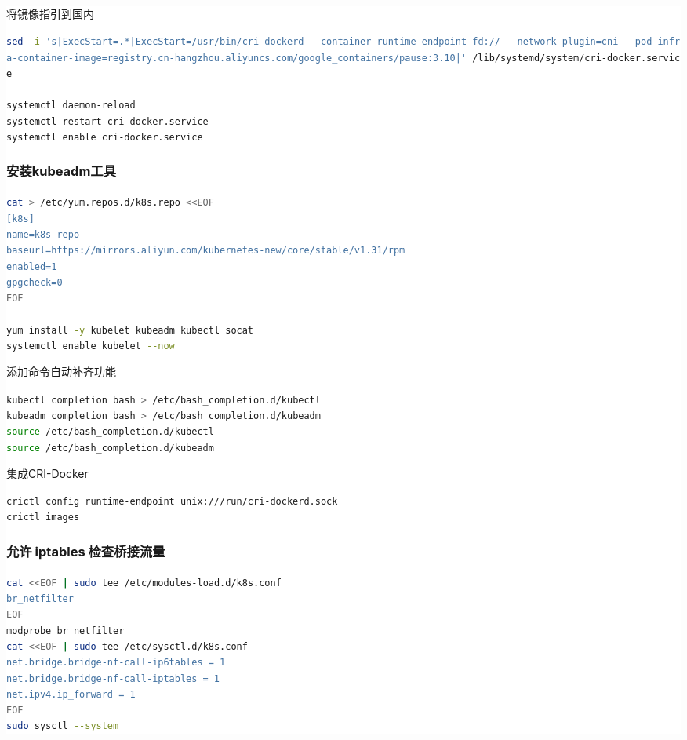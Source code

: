 将镜像指引到国内

```bash
sed -i 's|ExecStart=.*|ExecStart=/usr/bin/cri-dockerd --container-runtime-endpoint fd:// --network-plugin=cni --pod-infra-container-image=registry.cn-hangzhou.aliyuncs.com/google_containers/pause:3.10|' /lib/systemd/system/cri-docker.service

systemctl daemon-reload
systemctl restart cri-docker.service
systemctl enable cri-docker.service
```

### 安装kubeadm工具

```bash
cat > /etc/yum.repos.d/k8s.repo <<EOF
[k8s]
name=k8s repo
baseurl=https://mirrors.aliyun.com/kubernetes-new/core/stable/v1.31/rpm
enabled=1
gpgcheck=0
EOF

yum install -y kubelet kubeadm kubectl socat
systemctl enable kubelet --now
```

添加命令自动补齐功能

```bash
kubectl completion bash > /etc/bash_completion.d/kubectl
kubeadm completion bash > /etc/bash_completion.d/kubeadm
source /etc/bash_completion.d/kubectl
source /etc/bash_completion.d/kubeadm
```

集成CRI-Docker

```bash
crictl config runtime-endpoint unix:///run/cri-dockerd.sock
crictl images
```

### 允许 iptables 检查桥接流量

```bash
cat <<EOF | sudo tee /etc/modules-load.d/k8s.conf
br_netfilter
EOF
modprobe br_netfilter
cat <<EOF | sudo tee /etc/sysctl.d/k8s.conf
net.bridge.bridge-nf-call-ip6tables = 1
net.bridge.bridge-nf-call-iptables = 1
net.ipv4.ip_forward = 1
EOF
sudo sysctl --system
```
